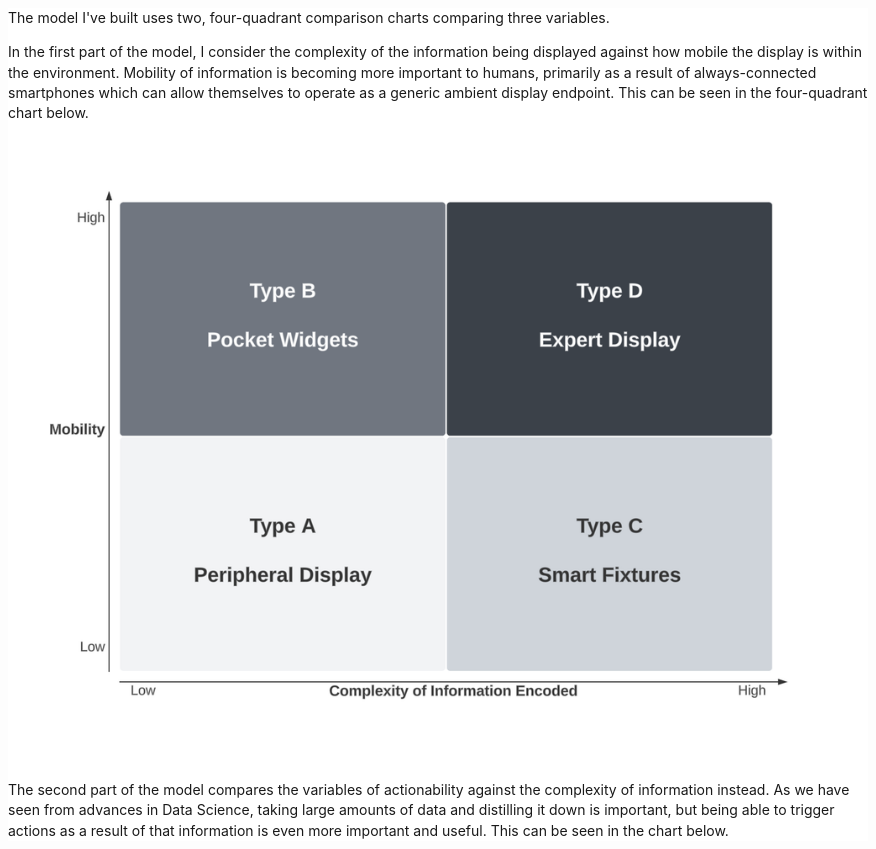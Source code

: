 The model I've built uses two, four-quadrant comparison charts comparing three
variables.

In the first part of the model, I consider the complexity of the information
being displayed against how mobile the display is within the environment.
Mobility of information is becoming more important to humans, primarily as a
result of always-connected smartphones which can allow themselves to operate as
a generic ambient display endpoint. This can be seen in the four-quadrant chart
below.

![Mobility v Complexity of Information](../../img/posts/context_mobility_quadrant.png)

The second part of the model compares the variables of actionability against
the complexity of information instead. As we have seen from advances in Data
Science, taking large amounts of data and distilling it down is important, but
being able to trigger actions as a result of that information is even more
important and useful. This can be seen in the chart below.
